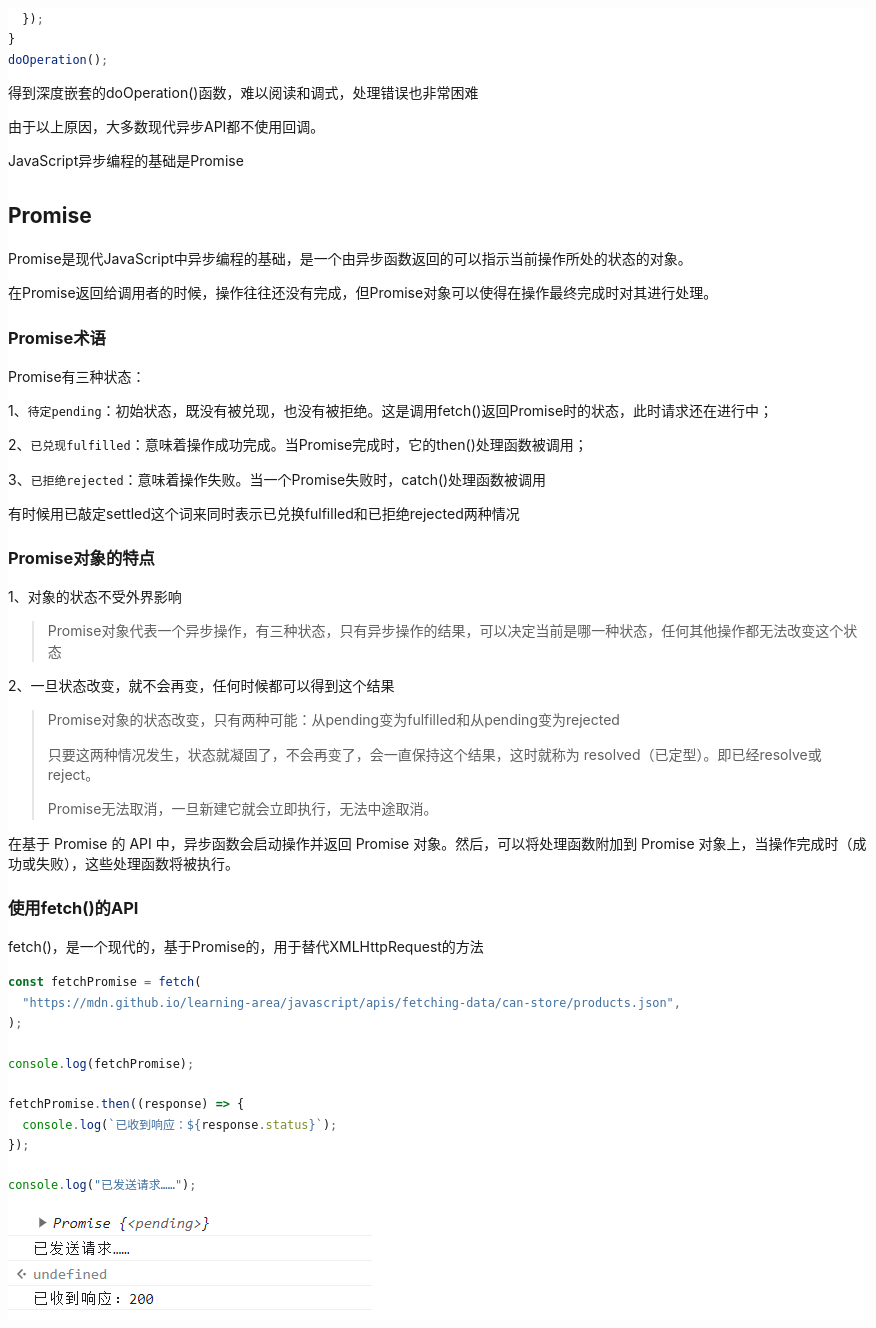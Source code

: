 ```js
  });
}
doOperation();
```
得到深度嵌套的doOperation()函数，难以阅读和调式，处理错误也非常困难

由于以上原因，大多数现代异步API都不使用回调。

JavaScript异步编程的基础是Promise

## Promise
Promise是现代JavaScript中异步编程的基础，是一个由异步函数返回的可以指示当前操作所处的状态的对象。

在Promise返回给调用者的时候，操作往往还没有完成，但Promise对象可以使得在操作最终完成时对其进行处理。

### Promise术语
Promise有三种状态：

1、`待定pending`：初始状态，既没有被兑现，也没有被拒绝。这是调用fetch()返回Promise时的状态，此时请求还在进行中；

2、`已兑现fulfilled`：意味着操作成功完成。当Promise完成时，它的then()处理函数被调用；

3、`已拒绝rejected`：意味着操作失败。当一个Promise失败时，catch()处理函数被调用

有时候用已敲定settled这个词来同时表示已兑换fulfilled和已拒绝rejected两种情况

### Promise对象的特点

1、对象的状态不受外界影响

> Promise对象代表一个异步操作，有三种状态，只有异步操作的结果，可以决定当前是哪一种状态，任何其他操作都无法改变这个状态

2、一旦状态改变，就不会再变，任何时候都可以得到这个结果
> Promise对象的状态改变，只有两种可能：从pending变为fulfilled和从pending变为rejected
> 
> 只要这两种情况发生，状态就凝固了，不会再变了，会一直保持这个结果，这时就称为 resolved（已定型）。即已经resolve或reject。
>
> Promise无法取消，一旦新建它就会立即执行，无法中途取消。

在基于 Promise 的 API 中，异步函数会启动操作并返回 Promise 对象。然后，可以将处理函数附加到 Promise 对象上，当操作完成时（成功或失败），这些处理函数将被执行。

### 使用fetch()的API

fetch()，是一个现代的，基于Promise的，用于替代XMLHttpRequest的方法
```js
const fetchPromise = fetch(
  "https://mdn.github.io/learning-area/javascript/apis/fetching-data/can-store/products.json",
);

console.log(fetchPromise);

fetchPromise.then((response) => {
  console.log(`已收到响应：${response.status}`);
});

console.log("已发送请求……");
```
![Alt text](./images/image6.png)
